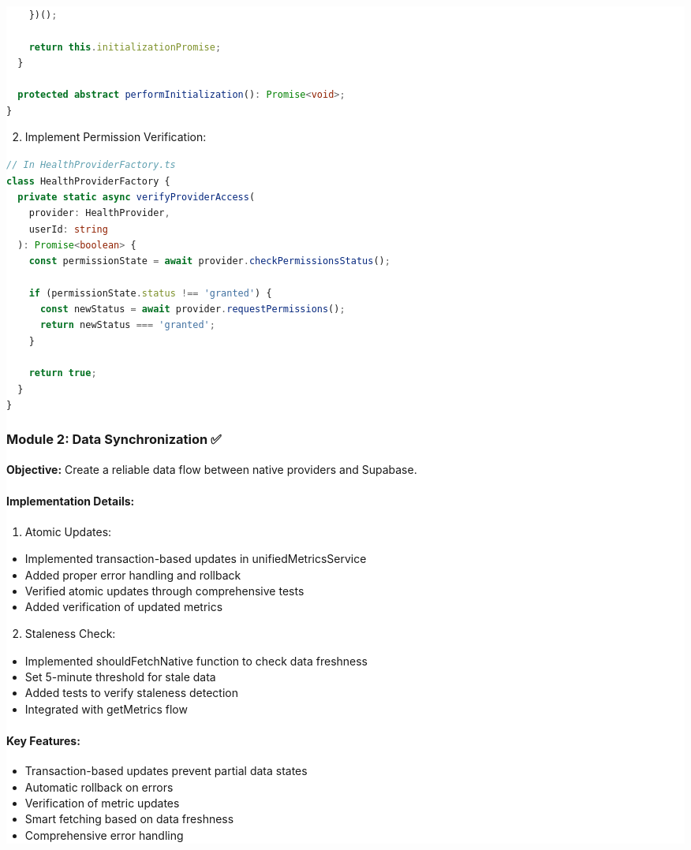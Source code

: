 ```typescript
    })();

    return this.initializationPromise;
  }

  protected abstract performInitialization(): Promise<void>;
}
```

2. Implement Permission Verification:
```typescript
// In HealthProviderFactory.ts
class HealthProviderFactory {
  private static async verifyProviderAccess(
    provider: HealthProvider, 
    userId: string
  ): Promise<boolean> {
    const permissionState = await provider.checkPermissionsStatus();
    
    if (permissionState.status !== 'granted') {
      const newStatus = await provider.requestPermissions();
      return newStatus === 'granted';
    }
    
    return true;
  }
}
```

### Module 2: Data Synchronization ✅

**Objective:** Create a reliable data flow between native providers and Supabase.

#### Implementation Details:

1. Atomic Updates:
- Implemented transaction-based updates in unifiedMetricsService
- Added proper error handling and rollback
- Verified atomic updates through comprehensive tests
- Added verification of updated metrics

2. Staleness Check:
- Implemented shouldFetchNative function to check data freshness
- Set 5-minute threshold for stale data
- Added tests to verify staleness detection
- Integrated with getMetrics flow

#### Key Features:
- Transaction-based updates prevent partial data states
- Automatic rollback on errors
- Verification of metric updates
- Smart fetching based on data freshness
- Comprehensive error handling
